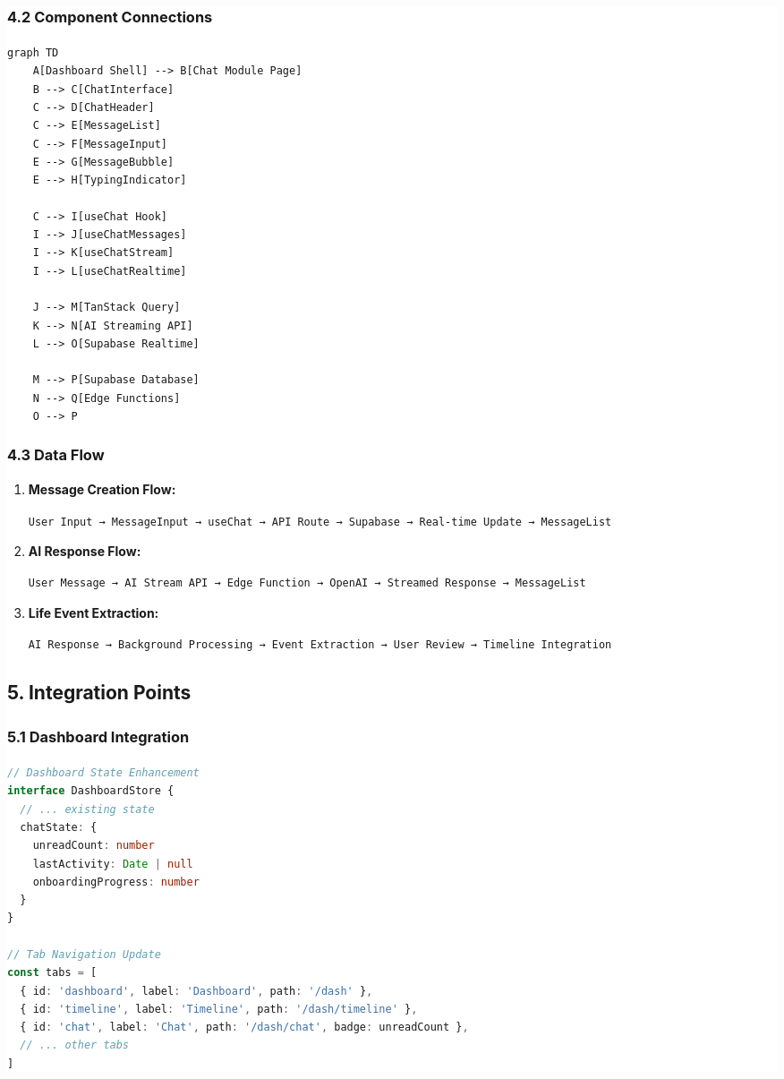 ### 4.2 Component Connections

```mermaid
graph TD
    A[Dashboard Shell] --> B[Chat Module Page]
    B --> C[ChatInterface]
    C --> D[ChatHeader]
    C --> E[MessageList]
    C --> F[MessageInput]
    E --> G[MessageBubble]
    E --> H[TypingIndicator]
    
    C --> I[useChat Hook]
    I --> J[useChatMessages]
    I --> K[useChatStream]
    I --> L[useChatRealtime]
    
    J --> M[TanStack Query]
    K --> N[AI Streaming API]
    L --> O[Supabase Realtime]
    
    M --> P[Supabase Database]
    N --> Q[Edge Functions]
    O --> P
```

### 4.3 Data Flow

1. **Message Creation Flow:**
   ```
   User Input → MessageInput → useChat → API Route → Supabase → Real-time Update → MessageList
   ```

2. **AI Response Flow:**
   ```
   User Message → AI Stream API → Edge Function → OpenAI → Streamed Response → MessageList
   ```

3. **Life Event Extraction:**
   ```
   AI Response → Background Processing → Event Extraction → User Review → Timeline Integration
   ```

## 5. Integration Points

### 5.1 Dashboard Integration

```typescript
// Dashboard State Enhancement
interface DashboardStore {
  // ... existing state
  chatState: {
    unreadCount: number
    lastActivity: Date | null
    onboardingProgress: number
  }
}

// Tab Navigation Update
const tabs = [
  { id: 'dashboard', label: 'Dashboard', path: '/dash' },
  { id: 'timeline', label: 'Timeline', path: '/dash/timeline' },
  { id: 'chat', label: 'Chat', path: '/dash/chat', badge: unreadCount },
  // ... other tabs
]
```